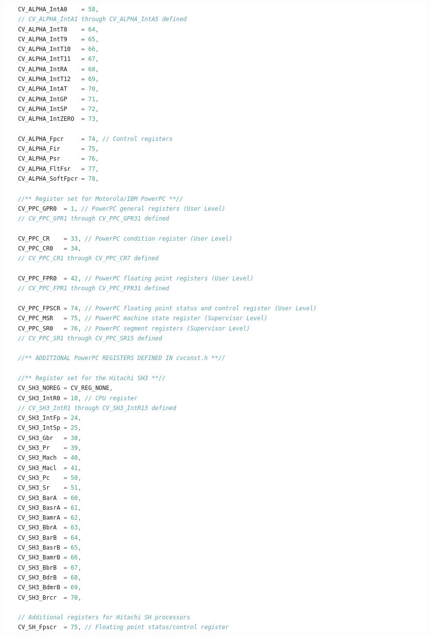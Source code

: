 ```C++
    CV_ALPHA_IntA0    = 58,
    // CV_ALPHA_IntA1 through CV_ALPHA_IntA5 defined
    CV_ALPHA_IntT8    = 64,
    CV_ALPHA_IntT9    = 65,
    CV_ALPHA_IntT10   = 66,
    CV_ALPHA_IntT11   = 67,
    CV_ALPHA_IntRA    = 68,
    CV_ALPHA_IntT12   = 69,
    CV_ALPHA_IntAT    = 70,
    CV_ALPHA_IntGP    = 71,
    CV_ALPHA_IntSP    = 72,
    CV_ALPHA_IntZERO  = 73,

    CV_ALPHA_Fpcr     = 74, // Control registers
    CV_ALPHA_Fir      = 75,
    CV_ALPHA_Psr      = 76,
    CV_ALPHA_FltFsr   = 77,
    CV_ALPHA_SoftFpcr = 78,

    //** Register set for Motorola/IBM PowerPC **//
    CV_PPC_GPR0  = 1, // PowerPC general registers (User Level)
    // CV_PPC_GPR1 through CV_PPC_GPR31 defined

    CV_PPC_CR    = 33, // PowerPC condition register (User Level)
    CV_PPC_CR0   = 34,
    // CV_PPC_CR1 through CV_PPC_CR7 defined

    CV_PPC_FPR0  = 42, // PowerPC floating point registers (User Level)
    // CV_PPC_FPR1 through CV_PPC_FPR31 defined

    CV_PPC_FPSCR = 74, // PowerPC floating point status and control register (User Level)
    CV_PPC_MSR   = 75, // PowerPC machine state register (Supervisor Level)
    CV_PPC_SR0   = 76, // PowerPC segment registers (Supervisor Level)
    // CV_PPC_SR1 through CV_PPC_SR15 defined

    //** ADDITIONAL PowerPC REGISTERS DEFINED IN cvconst.h **//

    //** Register set for the Hitachi SH3 **//
    CV_SH3_NOREG = CV_REG_NONE,
    CV_SH3_IntR0 = 10, // CPU register
    // CV_SH3_IntR1 through CV_SH3_IntR13 defined
    CV_SH3_IntFp = 24,
    CV_SH3_IntSp = 25,
    CV_SH3_Gbr   = 38,
    CV_SH3_Pr    = 39,
    CV_SH3_Mach  = 40,
    CV_SH3_Macl  = 41,
    CV_SH3_Pc    = 50,
    CV_SH3_Sr    = 51,
    CV_SH3_BarA  = 60,
    CV_SH3_BasrA = 61,
    CV_SH3_BamrA = 62,
    CV_SH3_BbrA  = 63,
    CV_SH3_BarB  = 64,
    CV_SH3_BasrB = 65,
    CV_SH3_BamrB = 66,
    CV_SH3_BbrB  = 67,
    CV_SH3_BdrB  = 68,
    CV_SH3_BdmrB = 69,
    CV_SH3_Brcr  = 70,

    // Additional registers for Hitachi SH processors
    CV_SH_Fpscr  = 75, // Floating point status/control register
```